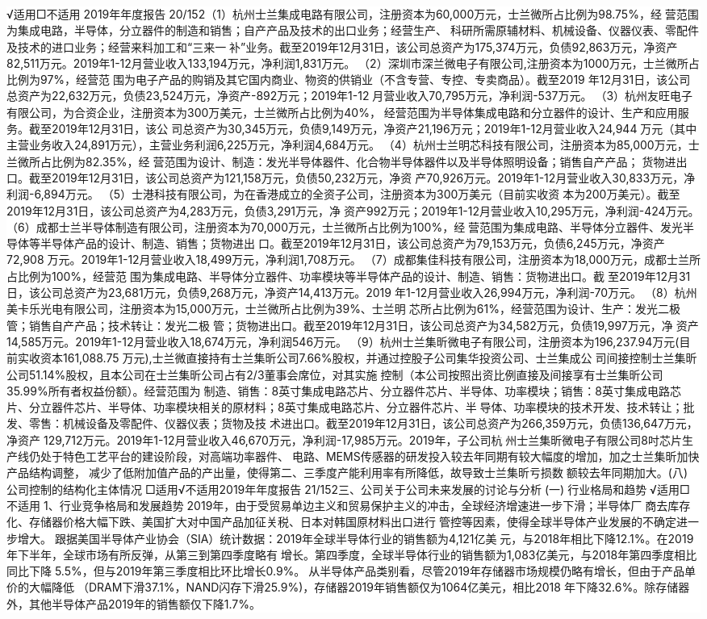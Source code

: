 √适用□不适用
2019年年度报告
20/152（1）杭州士兰集成电路有限公司，注册资本为60,000万元，士兰微所占比例为98.75%，经
营范围为集成电路，半导体，分立器件的制造和销售；自产产品及技术的出口业务；经营生产、
科研所需原辅材料、机械设备、仪器仪表、零配件及技术的进口业务；经营来料加工和“三来一
补”业务。截至2019年12月31日，该公司总资产为175,374万元，负债92,863万元，净资产
82,511万元。2019年1-12月营业收入133,194万元，净利润1,831万元。
（2）深圳市深兰微电子有限公司,注册资本为1000万元，士兰微所占比例为97%，经营范
围为电子产品的购销及其它国内商业、物资的供销业（不含专营、专控、专卖商品）。截至2019
年12月31日，该公司总资产为22,632万元，负债23,524万元，净资产-892万元；2019年1-12
月营业收入70,795万元，净利润-537万元。
（3）杭州友旺电子有限公司，为合资企业，注册资本为300万美元，士兰微所占比例为40%，
经营范围为半导体集成电路和分立器件的设计、生产和应用服务。截至2019年12月31日，该公
司总资产为30,345万元，负债9,149万元，净资产21,196万元；2019年1-12月营业收入24,944
万元（其中主营业务收入24,891万元），主营业务利润6,225万元，净利润4,684万元。
（4）杭州士兰明芯科技有限公司，注册资本为85,000万元，士兰微所占比例为82.35%，经
营范围为设计、制造：发光半导体器件、化合物半导体器件以及半导体照明设备；销售自产产品；
货物进出口。截至2019年12月31日，该公司总资产为121,158万元，负债50,232万元，净资
产70,926万元。2019年1-12月营业收入30,833万元，净利润-6,894万元。
（5）士港科技有限公司，为在香港成立的全资子公司，注册资本为300万美元（目前实收资
本为200万美元）。截至2019年12月31日，该公司总资产为4,283万元，负债3,291万元，净
资产992万元；2019年1-12月营业收入10,295万元，净利润-424万元。
（6）成都士兰半导体制造有限公司，注册资本为70,000万元，士兰微所占比例为100%，经
营范围为集成电路、半导体分立器件、发光半导体等半导体产品的设计、制造、销售；货物进出
口。截至2019年12月31日，该公司总资产为79,153万元，负债6,245万元，净资产72,908
万元。2019年1-12月营业收入18,499万元，净利润1,708万元。
（7）成都集佳科技有限公司，注册资本为18,000万元，成都士兰所占比例为100%，经营范
围为集成电路、半导体分立器件、功率模块等半导体产品的设计、制造、销售：货物进出口。截
至2019年12月31日，该公司总资产为23,681万元，负债9,268万元，净资产14,413万元。2019
年1-12月营业收入26,994万元，净利润-70万元。
（8）杭州美卡乐光电有限公司，注册资本为15,000万元，士兰微所占比例为39%、士兰明
芯所占比例为61%，经营范围为设计、生产：发光二极管；销售自产产品；技术转让：发光二极
管；货物进出口。截至2019年12月31日，该公司总资产为34,582万元，负债19,997万元，净
资产14,585万元。2019年1-12月营业收入18,674万元，净利润546万元。
（9）杭州士兰集昕微电子有限公司，注册资本为196,237.94万元(目前实收资本161,088.75
万元),士兰微直接持有士兰集昕公司7.66%股权，并通过控股子公司集华投资公司、士兰集成公
司间接控制士兰集昕公司51.14%股权，且本公司在士兰集昕公司占有2/3董事会席位，对其实施
控制（本公司按照出资比例直接及间接享有士兰集昕公司35.99%所有者权益份额）。经营范围为
制造、销售：8英寸集成电路芯片、分立器件芯片、半导体、功率模块；销售：8英寸集成电路芯
片、分立器件芯片、半导体、功率模块相关的原材料；8英寸集成电路芯片、分立器件芯片、半
导体、功率模块的技术开发、技术转让；批发、零售：机械设备及零配件、仪器仪表；货物及技
术进出口。截至2019年12月31日，该公司总资产为266,359万元，负债136,647万元，净资产
129,712万元。2019年1-12月营业收入46,670万元，净利润-17,985万元。2019年，子公司杭
州士兰集昕微电子有限公司8吋芯片生产线仍处于特色工艺平台的建设阶段，对高端功率器件、
电路、MEMS传感器的研发投入较去年同期有较大幅度的增加，加之士兰集昕加快产品结构调整，
减少了低附加值产品的产出量，使得第二、三季度产能利用率有所降低，故导致士兰集昕亏损数
额较去年同期加大。(八)
公司控制的结构化主体情况
□适用√不适用2019年年度报告
21/152三、公司关于公司未来发展的讨论与分析
(一)
行业格局和趋势
√适用□不适用
1、行业竞争格局和发展趋势
2019年，由于受贸易单边主义和贸易保护主义的冲击，全球经济增速进一步下滑；半导体厂
商去库存化、存储器价格大幅下跌、美国扩大对中国产品加征关税、日本对韩国原材料出口进行
管控等因素，使得全球半导体产业发展的不确定进一步增大。
跟据美国半导体产业协会（SIA）统计数据：2019年全球半导体行业的销售额为4,121亿美
元，与2018年相比下降12.1%。在2019年下半年，全球市场有所反弹，从第三到第四季度略有
增长。第四季度，全球半导体行业的销售额为1,083亿美元，与2018年第四季度相比同比下降
5.5%，但与2019年第三季度相比环比增长0.9%。
从半导体产品类别看，尽管2019年存储器市场规模仍略有增长，但由于产品单价的大幅降低
（DRAM下滑37.1%，NAND闪存下滑25.9%)，存储器2019年销售额仅为1064亿美元，相比2018
年下降32.6%。除存储器外，其他半导体产品2019年的销售额仅下降1.7%。